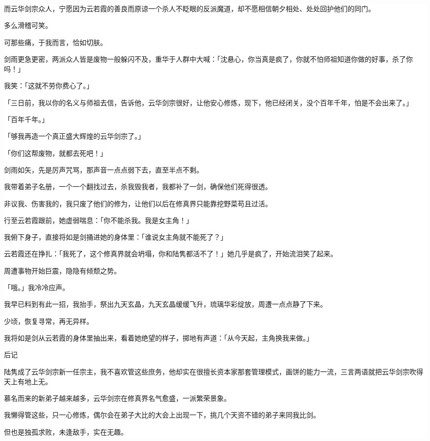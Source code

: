 而云华剑宗众人，宁愿因为云若霞的善良而原谅一个杀人不眨眼的反派魔道，却不愿相信朝夕相处、处处回护他们的同门。


多么滑稽可笑。


可那些痛，于我而言，恰如切肤。


剑雨更急更密，两派众人皆是废物一般躲闪不及，重华于人群中大喊：「沈悬心，你当真是疯了，你就不怕师祖知道你做的好事，杀了你吗！」


我笑：「这就不劳你费心了。」


「三日前，我以你的名义与师祖去信，告诉他，云华剑宗很好，让他安心修炼，现下，他已经闭关，没个百年千年，怕是不会出来了。」


「百年千年。」


「够我再造一个真正盛大辉煌的云华剑宗了。」


「你们这帮废物，就都去死吧！」


剑雨如矢，先是厉声咒骂，那声音一点点弱下去，直至半点不剩。


我带着弟子名册，一个一个翻找过去，杀我毁我者，我都补了一剑，确保他们死得很透。


非议我、伤害我的，我只废了他们的修为，让他们以后在修真界只能靠挖野菜苟且过活。


行至云若霞跟前，她虚弱喘息：「你不能杀我。我是女主角！」


我俯下身子，直接将如是剑捅进她的身体里：「谁说女主角就不能死了？」


云若霞还在挣扎：「我死了，这个修真界就会坍塌，你和陆隽都活不了！」她几乎是疯了，开始流泪笑了起来。


周遭事物开始巨震，隐隐有倾颓之势。


「哦。」我冷冷应声。


我早已料到有此一招，我抬手，祭出九天玄晶，九天玄晶缓缓飞升，琉璃华彩绽放，周遭一点点静了下来。


少顷，恢复寻常，再无异样。


我将如是剑从云若霞的身体里抽出来，看着她绝望的样子，掷地有声道：「从今天起，主角换我来做。」


后记


陆隽成了云华剑宗新一任宗主，我不喜欢管这些庶务，他却实在很擅长资本家那套管理模式，画饼的能力一流，三言两语就把云华剑宗吹得天上有地上无。


慕名而来的新弟子越来越多，云华剑宗在修真界名气愈盛，一派繁荣景象。


我懒得管这些，只一心修炼，偶尔会在弟子大比的大会上出现一下，挑几个天资不错的弟子来同我比剑。


但也是独孤求败，未逢敌手，实在无趣。
